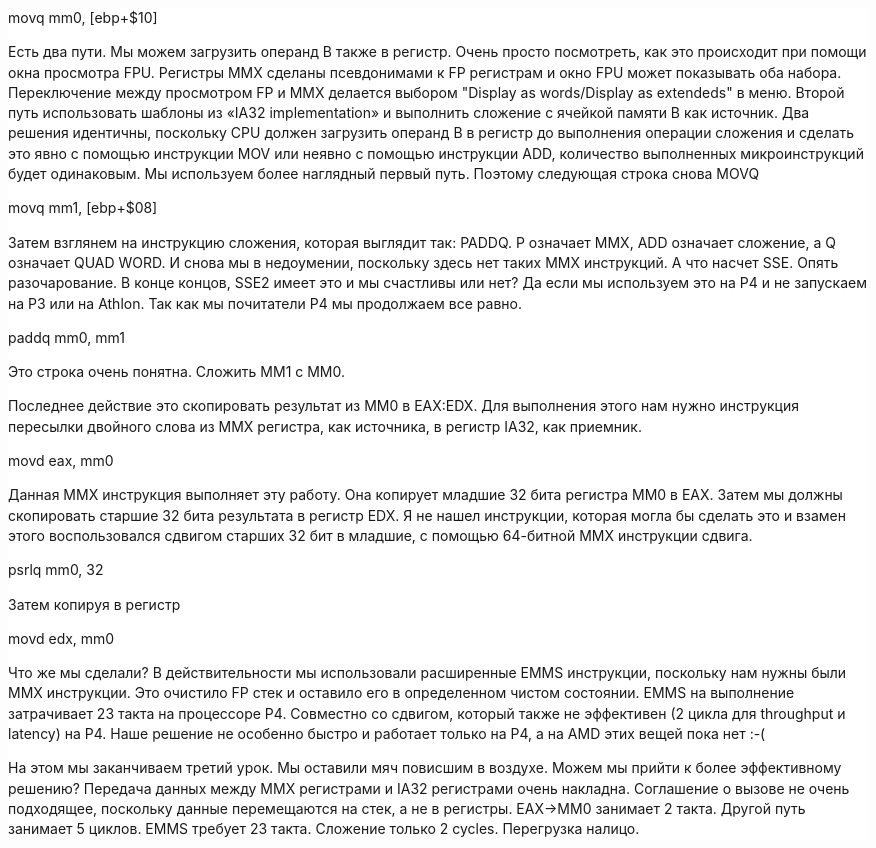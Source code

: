 movq    mm0, \[ebp+\$10\]

Есть два пути. Мы можем загрузить операнд B также в регистр. Очень
просто посмотреть, как это происходит при помощи окна просмотра FPU.
Регистры MMX сделаны псевдонимами к FP регистрам и окно FPU может
показывать оба набора. Переключение между просмотром FP и MMX делается
выбором \"Display as words/Display as extendeds\" в меню. Второй путь
использовать шаблоны из «IA32 implementation» и выполнить сложение с
ячейкой памяти B как источник. Два решения идентичны, поскольку CPU
должен загрузить операнд B в регистр до выполнения операции сложения и
сделать это явно с помощью инструкции MOV или неявно с помощью
инструкции ADD, количество выполненных микроинструкций будет одинаковым.
Мы используем более наглядный первый путь. Поэтому следующая строка
снова MOVQ

movq    mm1, \[ebp+\$08\]

Затем взглянем на инструкцию сложения, которая выглядит так: PADDQ. P
означает MMX, ADD означает сложение, а Q означает QUAD WORD. И снова мы
в недоумении, поскольку здесь нет таких MMX инструкций. А что насчет
SSE. Опять разочарование. В конце концов, SSE2 имеет это и мы счастливы
или нет? Да если мы используем это на P4 и не запускаем на P3 или на
Athlon. Так как мы почитатели P4 мы продолжаем все равно.

paddq   mm0, mm1

Это строка очень понятна. Сложить MM1 с MM0.

Последнее действие это скопировать результат из MM0 в EAX:EDX. Для
выполнения этого нам нужно инструкция пересылки двойного слова из MMX
регистра, как источника, в регистр IA32, как приемник.

movd    eax, mm0

Данная MMX инструкция выполняет эту работу. Она копирует младшие 32 бита
регистра MM0 в EAX. Затем мы должны скопировать старшие 32 бита
результата в регистр EDX. Я не нашел инструкции, которая могла бы
сделать это и взамен этого воспользовался сдвигом старших 32 бит в
младшие, с помощью 64-битной MMX инструкции сдвига.

psrlq   mm0, 32

Затем копируя в регистр

movd    edx, mm0

Что же мы сделали? В действительности мы использовали расширенные EMMS
инструкции, поскольку нам нужны были MMX инструкции. Это очистило FP
стек и оставило его в определенном чистом состоянии. EMMS на выполнение
затрачивает 23 такта на процессоре P4. Совместно со сдвигом, который
также не эффективен (2 цикла для throughput и latency) на P4. Наше
решение не особенно быстро и работает только на P4, а на AMD этих вещей
пока нет :-(

На этом мы заканчиваем третий урок. Мы оставили мяч повисшим в воздухе.
Можем мы прийти к более эффективному решению? Передача данных между MMX
регистрами и IA32 регистрами очень накладна. Соглашение о вызове не
очень подходящее, поскольку данные перемещаются на стек, а не в
регистры. EAX-\>MM0 занимает 2 такта. Другой путь занимает 5 циклов.
EMMS требует 23 такта. Сложение только 2 cycles. Перегрузка налицо.
